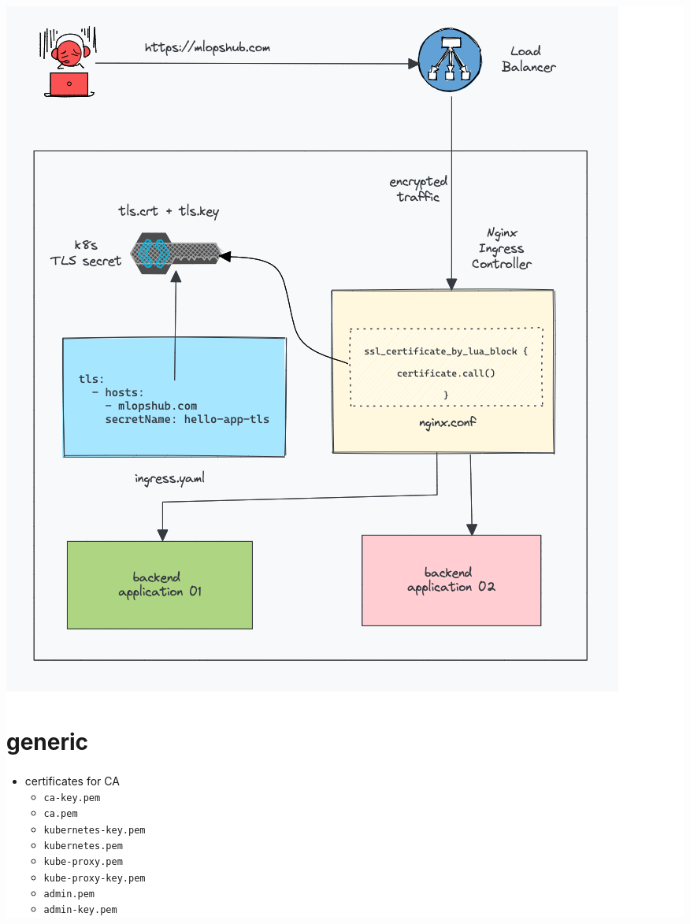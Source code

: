 ![certificates](../../screenshot/k8s/k8s-cert-architecture.png)

# generic

- certificates for CA
  - `ca-key.pem`
  - `ca.pem`
  - `kubernetes-key.pem`
  - `kubernetes.pem`
  - `kube-proxy.pem`
  - `kube-proxy-key.pem`
  - `admin.pem`
  - `admin-key.pem`
